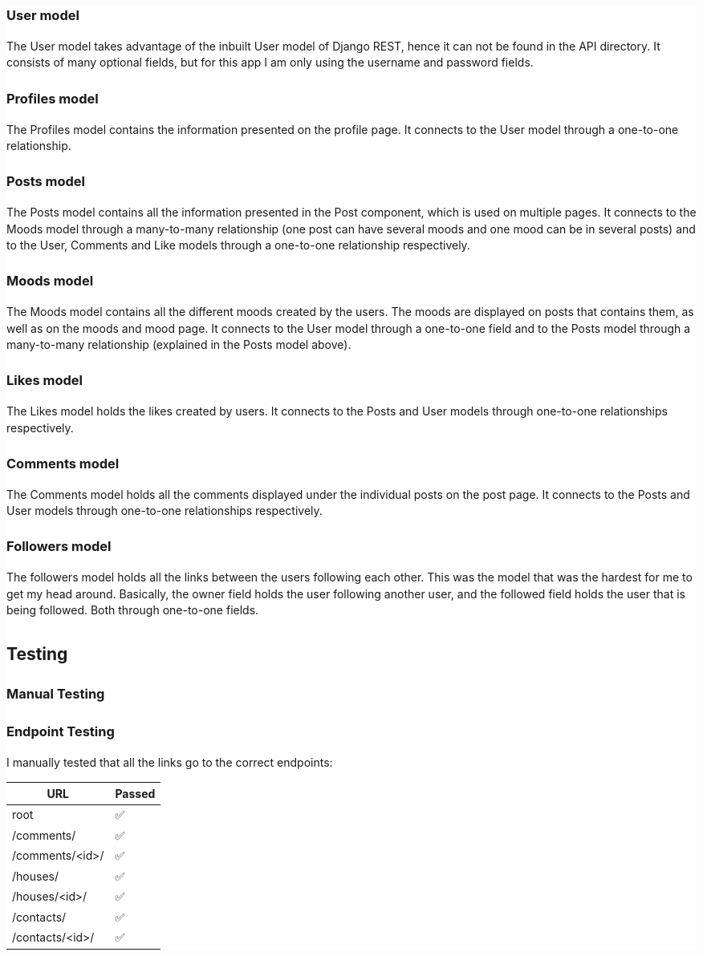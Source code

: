 ### User model

The User model takes advantage of the inbuilt User model of Django REST, hence it can not be found in the API directory. It consists of many optional fields, but for this app I am only using the username and password fields.

### Profiles model

The Profiles model contains the information presented on the profile page. It connects to the User model through a one-to-one relationship.

### Posts model

The Posts model contains all the information presented in the Post component, which is used on multiple pages. It connects to the Moods model through a many-to-many relationship (one post can have several moods and one mood can be in several posts) and to the User, Comments and Like models through a one-to-one relationship respectively.

### Moods model

The Moods model contains all the different moods created by the users. The moods are displayed on posts that contains them, as well as on the moods and mood page. It connects to the User model through a one-to-one field and to the Posts model through a many-to-many relationship (explained in the Posts model above).

### Likes model

The Likes model holds the likes created by users. It connects to the Posts and User models through one-to-one relationships respectively.

### Comments model

The Comments model holds all the comments displayed under the individual posts on the post page. It connects to the Posts and User models through one-to-one relationships respectively.

### Followers model

The followers model holds all the links between the users following each other. This was the model that was the hardest for me to get my head around. Basically, the owner field holds the user following another user, and the followed field holds the user that is being followed. Both through one-to-one fields.

## Testing

### Manual Testing

### Endpoint Testing

I manually tested that all the links go to the correct endpoints:

| URL                | Passed             |
| ------------------ | ------------------ |
| root               | :white_check_mark: |
| /comments/         | :white_check_mark: |
| /comments/\<id>/   | :white_check_mark: |
| /houses/           | :white_check_mark: |
| /houses/\<id>/     | :white_check_mark: |
| /contacts/         | :white_check_mark: |
| /contacts/\<id>/   | :white_check_mark: |